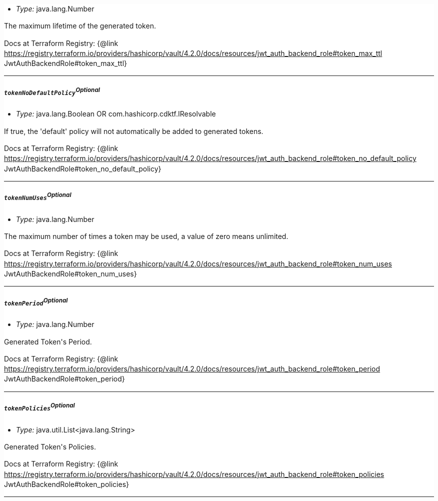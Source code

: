 - *Type:* java.lang.Number

The maximum lifetime of the generated token.

Docs at Terraform Registry: {@link https://registry.terraform.io/providers/hashicorp/vault/4.2.0/docs/resources/jwt_auth_backend_role#token_max_ttl JwtAuthBackendRole#token_max_ttl}

---

##### `tokenNoDefaultPolicy`<sup>Optional</sup> <a name="tokenNoDefaultPolicy" id="@cdktf/provider-vault.jwtAuthBackendRole.JwtAuthBackendRole.Initializer.parameter.tokenNoDefaultPolicy"></a>

- *Type:* java.lang.Boolean OR com.hashicorp.cdktf.IResolvable

If true, the 'default' policy will not automatically be added to generated tokens.

Docs at Terraform Registry: {@link https://registry.terraform.io/providers/hashicorp/vault/4.2.0/docs/resources/jwt_auth_backend_role#token_no_default_policy JwtAuthBackendRole#token_no_default_policy}

---

##### `tokenNumUses`<sup>Optional</sup> <a name="tokenNumUses" id="@cdktf/provider-vault.jwtAuthBackendRole.JwtAuthBackendRole.Initializer.parameter.tokenNumUses"></a>

- *Type:* java.lang.Number

The maximum number of times a token may be used, a value of zero means unlimited.

Docs at Terraform Registry: {@link https://registry.terraform.io/providers/hashicorp/vault/4.2.0/docs/resources/jwt_auth_backend_role#token_num_uses JwtAuthBackendRole#token_num_uses}

---

##### `tokenPeriod`<sup>Optional</sup> <a name="tokenPeriod" id="@cdktf/provider-vault.jwtAuthBackendRole.JwtAuthBackendRole.Initializer.parameter.tokenPeriod"></a>

- *Type:* java.lang.Number

Generated Token's Period.

Docs at Terraform Registry: {@link https://registry.terraform.io/providers/hashicorp/vault/4.2.0/docs/resources/jwt_auth_backend_role#token_period JwtAuthBackendRole#token_period}

---

##### `tokenPolicies`<sup>Optional</sup> <a name="tokenPolicies" id="@cdktf/provider-vault.jwtAuthBackendRole.JwtAuthBackendRole.Initializer.parameter.tokenPolicies"></a>

- *Type:* java.util.List<java.lang.String>

Generated Token's Policies.

Docs at Terraform Registry: {@link https://registry.terraform.io/providers/hashicorp/vault/4.2.0/docs/resources/jwt_auth_backend_role#token_policies JwtAuthBackendRole#token_policies}

---
